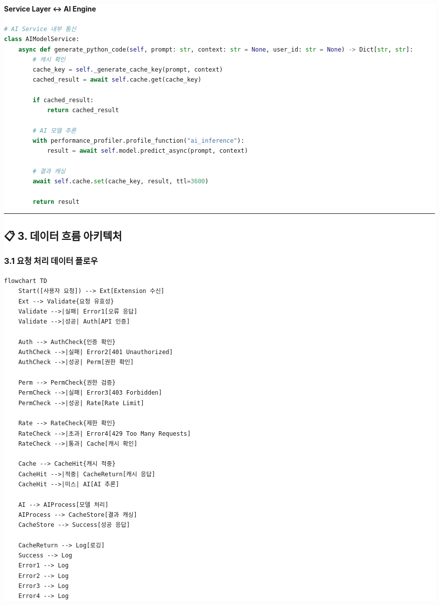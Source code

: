 #### **Service Layer ↔ AI Engine**

```python
# AI Service 내부 통신
class AIModelService:
    async def generate_python_code(self, prompt: str, context: str = None, user_id: str = None) -> Dict[str, str]:
        # 캐시 확인
        cache_key = self._generate_cache_key(prompt, context)
        cached_result = await self.cache.get(cache_key)

        if cached_result:
            return cached_result

        # AI 모델 추론
        with performance_profiler.profile_function("ai_inference"):
            result = await self.model.predict_async(prompt, context)

        # 결과 캐싱
        await self.cache.set(cache_key, result, ttl=3600)

        return result
```

---

## 📋 **3. 데이터 흐름 아키텍처**

### **3.1 요청 처리 데이터 플로우**

```mermaid
flowchart TD
    Start([사용자 요청]) --> Ext[Extension 수신]
    Ext --> Validate{요청 유효성}
    Validate -->|실패| Error1[오류 응답]
    Validate -->|성공| Auth[API 인증]

    Auth --> AuthCheck{인증 확인}
    AuthCheck -->|실패| Error2[401 Unauthorized]
    AuthCheck -->|성공| Perm[권한 확인]

    Perm --> PermCheck{권한 검증}
    PermCheck -->|실패| Error3[403 Forbidden]
    PermCheck -->|성공| Rate[Rate Limit]

    Rate --> RateCheck{제한 확인}
    RateCheck -->|초과| Error4[429 Too Many Requests]
    RateCheck -->|통과| Cache[캐시 확인]

    Cache --> CacheHit{캐시 적중}
    CacheHit -->|적중| CacheReturn[캐시 응답]
    CacheHit -->|미스| AI[AI 추론]

    AI --> AIProcess[모델 처리]
    AIProcess --> CacheStore[결과 캐싱]
    CacheStore --> Success[성공 응답]

    CacheReturn --> Log[로깅]
    Success --> Log
    Error1 --> Log
    Error2 --> Log
    Error3 --> Log
    Error4 --> Log

```